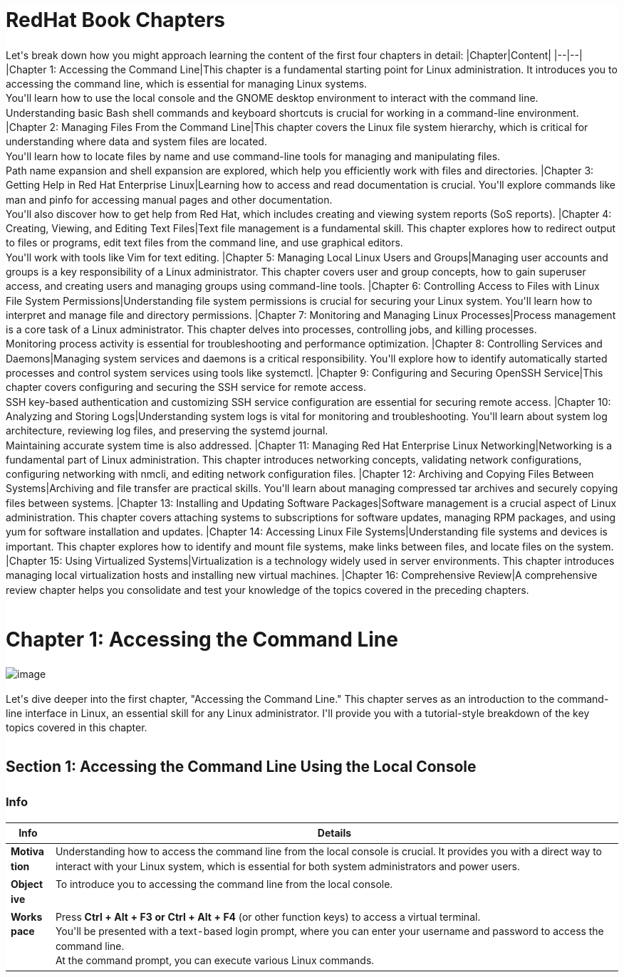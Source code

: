# RedHat Book Chapters
Let's break down how you might approach learning the content of the first four chapters in detail:
|Chapter|Content|
|--|--|
|Chapter 1: Accessing the Command Line|This chapter is a fundamental starting point for Linux administration. It introduces you to accessing the command line, which is essential for managing Linux systems.</br>You'll learn how to use the local console and the GNOME desktop environment to interact with the command line.</br>Understanding basic Bash shell commands and keyboard shortcuts is crucial for working in a command-line environment.
|Chapter 2: Managing Files From the Command Line|This chapter covers the Linux file system hierarchy, which is critical for understanding where data and system files are located.</br>You'll learn how to locate files by name and use command-line tools for managing and manipulating files.</br>Path name expansion and shell expansion are explored, which help you efficiently work with files and directories.
|Chapter 3: Getting Help in Red Hat Enterprise Linux|Learning how to access and read documentation is crucial. You'll explore commands like man and pinfo for accessing manual pages and other documentation.</br>You'll also discover how to get help from Red Hat, which includes creating and viewing system reports (SoS reports).
|Chapter 4: Creating, Viewing, and Editing Text Files|Text file management is a fundamental skill. This chapter explores how to redirect output to files or programs, edit text files from the command line, and use graphical editors.</br>You'll work with tools like Vim for text editing.
|Chapter 5: Managing Local Linux Users and Groups|Managing user accounts and groups is a key responsibility of a Linux administrator. This chapter covers user and group concepts, how to gain superuser access, and creating users and managing groups using command-line tools.
|Chapter 6: Controlling Access to Files with Linux File System Permissions|Understanding file system permissions is crucial for securing your Linux system. You'll learn how to interpret and manage file and directory permissions.
|Chapter 7: Monitoring and Managing Linux Processes|Process management is a core task of a Linux administrator. This chapter delves into processes, controlling jobs, and killing processes.</br>Monitoring process activity is essential for troubleshooting and performance optimization.
|Chapter 8: Controlling Services and Daemons|Managing system services and daemons is a critical responsibility. You'll explore how to identify automatically started processes and control system services using tools like systemctl.
|Chapter 9: Configuring and Securing OpenSSH Service|This chapter covers configuring and securing the SSH service for remote access.</br>SSH key-based authentication and customizing SSH service configuration are essential for securing remote access.
|Chapter 10: Analyzing and Storing Logs|Understanding system logs is vital for monitoring and troubleshooting. You'll learn about system log architecture, reviewing log files, and preserving the systemd journal.</br>Maintaining accurate system time is also addressed.
|Chapter 11: Managing Red Hat Enterprise Linux Networking|Networking is a fundamental part of Linux administration. This chapter introduces networking concepts, validating network configurations, configuring networking with nmcli, and editing network configuration files.
|Chapter 12: Archiving and Copying Files Between Systems|Archiving and file transfer are practical skills. You'll learn about managing compressed tar archives and securely copying files between systems.
|Chapter 13: Installing and Updating Software Packages|Software management is a crucial aspect of Linux administration. This chapter covers attaching systems to subscriptions for software updates, managing RPM packages, and using yum for software installation and updates.
|Chapter 14: Accessing Linux File Systems|Understanding file systems and devices is important. This chapter explores how to identify and mount file systems, make links between files, and locate files on the system.
|Chapter 15: Using Virtualized Systems|Virtualization is a technology widely used in server environments. This chapter introduces managing local virtualization hosts and installing new virtual machines.
|Chapter 16: Comprehensive Review|A comprehensive review chapter helps you consolidate and test your knowledge of the topics covered in the preceding chapters.

# Chapter 1: Accessing the Command Line
![image](https://github.com/AhmedYousriSobhi/aCupOfTea/assets/66730765/dd44a59a-76f9-4624-a075-e1c8b31758a1)

Let's dive deeper into the first chapter, "Accessing the Command Line." This chapter serves as an introduction to the command-line interface in Linux, an essential skill for any Linux administrator. I'll provide you with a tutorial-style breakdown of the key topics covered in this chapter.

## Section 1: Accessing the Command Line Using the Local Console
### Info
|Info|Details|
|-|-|
|**Motivation**| Understanding how to access the command line from the local console is crucial. It provides you with a direct way to interact with your Linux system, which is essential for both system administrators and power users.
|**Objective**| To introduce you to accessing the command line from the local console.
|**Workspace**|Press **Ctrl + Alt + F3 or Ctrl + Alt + F4** (or other function keys) to access a virtual terminal.</br>You'll be presented with a text-based login prompt, where you can enter your username and password to access the command line.</br>At the command prompt, you can execute various Linux commands.

